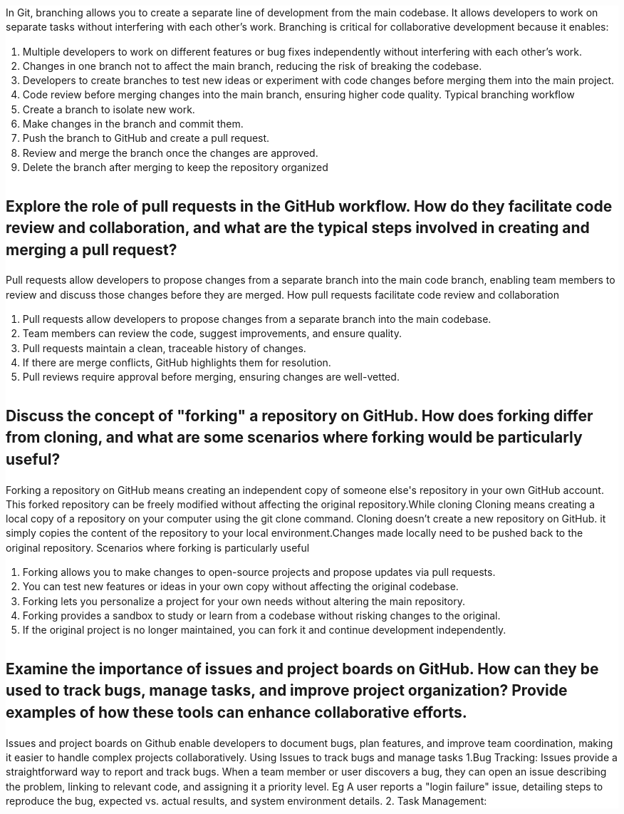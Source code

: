 In Git, branching allows you to create a separate line of development from the main codebase. It allows developers to work on separate tasks without interfering with each other’s work. 
Branching is critical for collaborative development because it enables:
1. Multiple developers to work on different features or bug fixes independently without interfering with each other’s work.
2. Changes in one branch not to affect the main branch, reducing the risk of breaking the codebase.
3. Developers to create branches to test new ideas or experiment with code changes before merging them into the main project.
4. Code review before merging changes into the main branch, ensuring higher code quality.
Typical branching workflow
1. Create a branch to isolate new work.
2. Make changes in the branch and commit them.
3. Push the branch to GitHub and create a pull request.
4. Review and merge the branch once the changes are approved.
5. Delete the branch after merging to keep the repository organized
## Explore the role of pull requests in the GitHub workflow. How do they facilitate code review and collaboration, and what are the typical steps involved in creating and merging a pull request? 

Pull requests allow developers to propose changes from a separate branch into the main code branch, enabling team members to review and discuss those changes before they are merged.
How pull requests facilitate code review and collaboration
1. Pull requests allow developers to propose changes from a separate branch into the main codebase.
2. Team members can review the code, suggest improvements, and ensure quality.
3. Pull requests maintain a clean, traceable history of changes.
4. If there are merge conflicts, GitHub highlights them for resolution.
5. Pull reviews require approval before merging, ensuring changes are well-vetted.

## Discuss the concept of "forking" a repository on GitHub. How does forking differ from cloning, and what are some scenarios where forking would be particularly useful?

Forking a repository on GitHub means creating an independent copy of someone else's repository in your own GitHub account. This forked repository can be freely modified without affecting the original repository.While cloning Cloning means creating a local copy of a repository on your computer using the git clone command.
Cloning doesn’t create a new repository on GitHub. it simply copies the content of the repository to your local environment.Changes made locally need to be pushed back to the original repository. 
Scenarios where forking is particularly useful
1. Forking allows you to make changes to open-source projects and propose updates via pull requests.
2. You can test new features or ideas in your own copy without affecting the original codebase.
3. Forking lets you personalize a project for your own needs without altering the main repository.
4. Forking provides a sandbox to study or learn from a codebase without risking changes to the original.
5. If the original project is no longer maintained, you can fork it and continue development independently.

## Examine the importance of issues and project boards on GitHub. How can they be used to track bugs, manage tasks, and improve project organization? Provide examples of how these tools can enhance collaborative efforts.
Issues and project boards on Github enable developers to document bugs, plan features, and improve team coordination, making it easier to handle complex projects collaboratively.
Using Issues to track bugs and manage tasks
1.Bug Tracking:
Issues provide a straightforward way to report and track bugs. When a team member or user discovers a bug, they can open an issue describing the problem, linking to relevant code, and assigning it a priority level. Eg A user reports a "login failure" issue, detailing steps to reproduce the bug, expected vs. actual results, and system environment details.
2. Task Management: